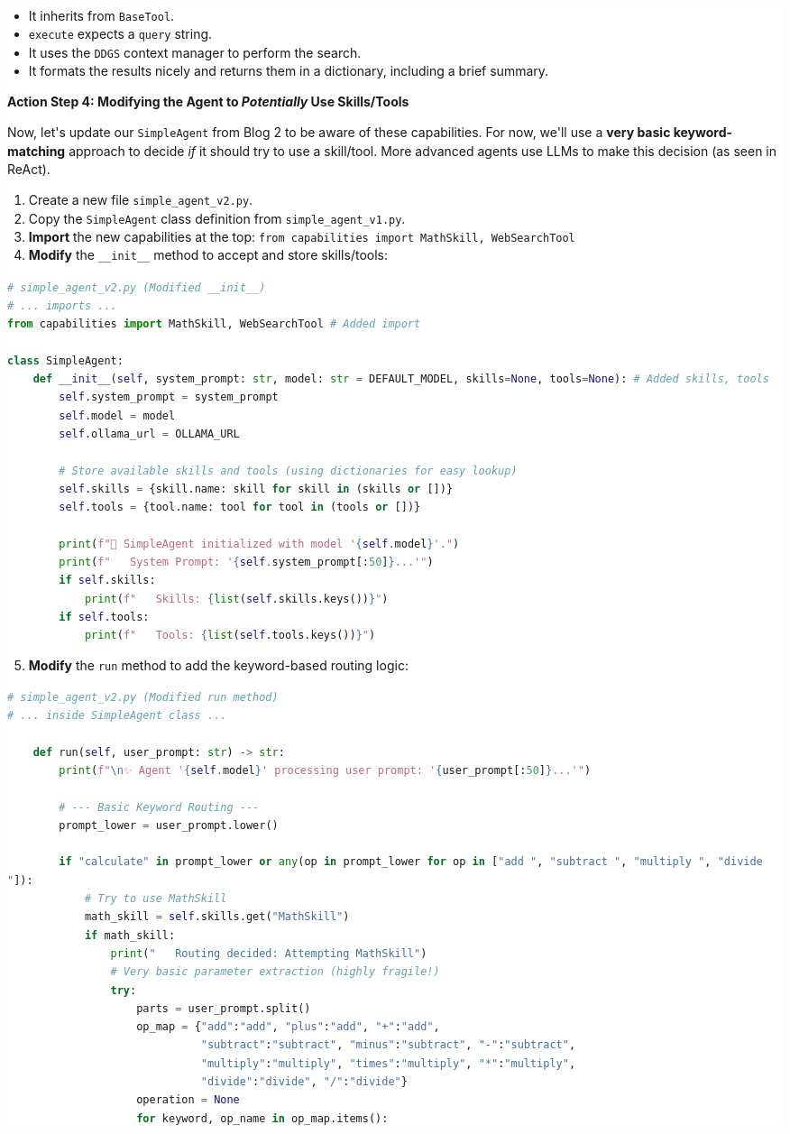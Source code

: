 *   It inherits from `BaseTool`.
*   `execute` expects a `query` string.
*   It uses the `DDGS` context manager to perform the search.
*   It formats the results nicely and returns them in a dictionary, including a brief summary.

**Action Step 4: Modifying the Agent to *Potentially* Use Skills/Tools**

Now, let's update our `SimpleAgent` from Blog 2 to be aware of these capabilities. For now, we'll use a **very basic keyword-matching** approach to decide *if* it should try to use a skill/tool. More advanced agents use LLMs to make this decision (as seen in ReAct).

1.  Create a new file `simple_agent_v2.py`.
2.  Copy the `SimpleAgent` class definition from `simple_agent_v1.py`.
3.  **Import** the new capabilities at the top: `from capabilities import MathSkill, WebSearchTool`
4.  **Modify** the `__init__` method to accept and store skills/tools:

```python
# simple_agent_v2.py (Modified __init__)
# ... imports ...
from capabilities import MathSkill, WebSearchTool # Added import

class SimpleAgent:
    def __init__(self, system_prompt: str, model: str = DEFAULT_MODEL, skills=None, tools=None): # Added skills, tools
        self.system_prompt = system_prompt
        self.model = model
        self.ollama_url = OLLAMA_URL
        
        # Store available skills and tools (using dictionaries for easy lookup)
        self.skills = {skill.name: skill for skill in (skills or [])}
        self.tools = {tool.name: tool for tool in (tools or [])}
        
        print(f"🤖 SimpleAgent initialized with model '{self.model}'.")
        print(f"   System Prompt: '{self.system_prompt[:50]}...'")
        if self.skills:
            print(f"   Skills: {list(self.skills.keys())}")
        if self.tools:
            print(f"   Tools: {list(self.tools.keys())}")
```

5.  **Modify** the `run` method to add the keyword-based routing logic:

```python
# simple_agent_v2.py (Modified run method)
# ... inside SimpleAgent class ...

    def run(self, user_prompt: str) -> str:
        print(f"\n✨ Agent '{self.model}' processing user prompt: '{user_prompt[:50]}...'")
        
        # --- Basic Keyword Routing ---
        prompt_lower = user_prompt.lower()
        
        if "calculate" in prompt_lower or any(op in prompt_lower for op in ["add ", "subtract ", "multiply ", "divide "]):
            # Try to use MathSkill
            math_skill = self.skills.get("MathSkill")
            if math_skill:
                print("   Routing decided: Attempting MathSkill")
                # Very basic parameter extraction (highly fragile!)
                try:
                    parts = user_prompt.split()
                    op_map = {"add":"add", "plus":"add", "+":"add", 
                              "subtract":"subtract", "minus":"subtract", "-":"subtract",
                              "multiply":"multiply", "times":"multiply", "*":"multiply",
                              "divide":"divide", "/":"divide"}
                    operation = None
                    for keyword, op_name in op_map.items():
```